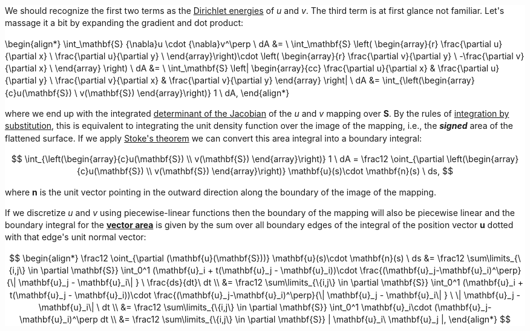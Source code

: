 
We should recognize the first two terms as the [Dirichlet
energies](https://en.wikipedia.org/wiki/Dirichlet's_energy) of $u$ and $v$.  The third term is
at first glance not familiar. Let's massage it a bit by expanding the gradient
and dot product:

\begin{align*}
\int_\mathbf{S}  {\nabla}u \cdot  {\nabla}v^\perp \ dA &= \\
\int_\mathbf{S} \left( \begin{array}{r}
\frac{\partial u}{\partial x} \\
\frac{\partial u}{\partial y} \\
\end{array}\right)\cdot 
\left( \begin{array}{r}
 \frac{\partial v}{\partial y} \\
-\frac{\partial v}{\partial x} \\
\end{array} \right) \ dA &= \\
\int_\mathbf{S} \left|
\begin{array}{cc}
\frac{\partial u}{\partial x} & \frac{\partial u}{\partial y} \\
\frac{\partial v}{\partial x} & \frac{\partial v}{\partial y} 
\end{array}
\right| \ dA &= 
\int_{\left(\begin{array}{c}u(\mathbf{S}) \\ v(\mathbf{S}) \end{array}\right)} 1 \ dA,
\end{align*}

where we end up with the integrated [determinant of the
Jacobian](https://en.wikipedia.org/wiki/Jacobian_matrix_and_determinant) of the
$u$ and $v$ mapping over $\mathbf{S}$. By the rules of [integration by
substitution](https://en.wikipedia.org/wiki/Integration_by_substitution), this
is equivalent to integrating the unit density function over the image of the
mapping, i.e., the **_signed_** area of the flattened surface. If we apply
[Stoke's theorem](https://en.wikipedia.org/wiki/Stokes%27_theorem) we can
convert this area integral into a boundary integral:

$$
\int_{\left(\begin{array}{c}u(\mathbf{S}) \\ v(\mathbf{S}) \end{array}\right)} 1 \ dA
= \frac12  \oint_{\partial \left(\begin{array}{c}u(\mathbf{S}) \\ v(\mathbf{S}) \end{array}\right)} \mathbf{u}(s)\cdot \mathbf{n}(s) \ ds,
$$

where $\mathbf{n}$ is the unit vector pointing in the outward direction along the
boundary of the image of the mapping.

If we discretize $u$ and $v$ using piecewise-linear functions then the boundary
of the mapping will also be piecewise linear and the boundary integral for the
[**vector area**](https://en.wikipedia.org/wiki/Vector_area) is given by the sum over all
boundary edges of the integral of the position vector $\mathbf{u}$ dotted with that
edge's unit normal vector:

$$
\begin{align*}
\frac12  \oint_{\partial (\mathbf{u}(\mathbf{S}))} \mathbf{u}(s)\cdot \mathbf{n}(s) \ ds 
  &= \frac12  \sum\limits_{\{i,j\} \in  \partial \mathbf{S}} \int_0^1 
     (\mathbf{u}_i + t(\mathbf{u}_j - \mathbf{u}_i))\cdot \frac{(\mathbf{u}_j-\mathbf{u}_i)^\perp}{\| \mathbf{u}_j - \mathbf{u}_i\| } \
    \frac{ds}{dt}\  dt \\
  &= \frac12  \sum\limits_{\{i,j\} \in  \partial \mathbf{S}} \int_0^1 
     (\mathbf{u}_i + t(\mathbf{u}_j - \mathbf{u}_i))\cdot \frac{(\mathbf{u}_j-\mathbf{u}_i)^\perp}{\| \mathbf{u}_j - \mathbf{u}_i\| } \
    \| \mathbf{u}_j - \mathbf{u}_i\|  \  dt \\
  &= \frac12  \sum\limits_{\{i,j\} \in  \partial \mathbf{S}} \int_0^1  \mathbf{u}_i\cdot (\mathbf{u}_j-\mathbf{u}_i)^\perp  dt \\
  &= \frac12  \sum\limits_{\{i,j\} \in  \partial \mathbf{S}} | \mathbf{u}_i\  \mathbf{u}_j |,
\end{align*}
$$
